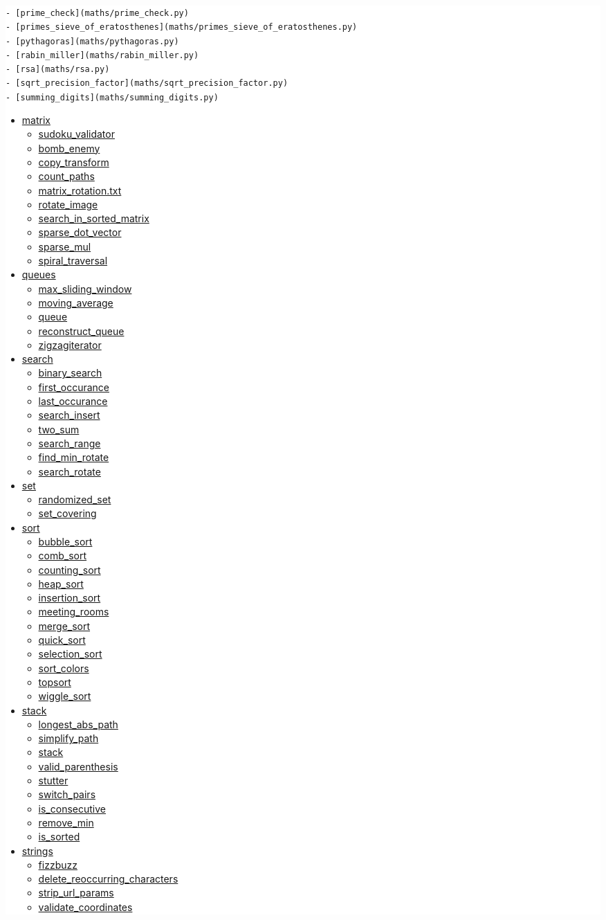     - [prime_check](maths/prime_check.py)
    - [primes_sieve_of_eratosthenes](maths/primes_sieve_of_eratosthenes.py)
    - [pythagoras](maths/pythagoras.py)
    - [rabin_miller](maths/rabin_miller.py)
    - [rsa](maths/rsa.py)
    - [sqrt_precision_factor](maths/sqrt_precision_factor.py)
    - [summing_digits](maths/summing_digits.py)
- [matrix](matrix)
    - [sudoku_validator](matrix/sudoku_validator.py)
    - [bomb_enemy](matrix/bomb_enemy.py)
    - [copy_transform](matrix/copy_transform.py)
    - [count_paths](matrix/count_paths.py)
    - [matrix_rotation.txt](matrix/matrix_rotation.txt)
    - [rotate_image](matrix/rotate_image.py)
    - [search_in_sorted_matrix](matrix/search_in_sorted_matrix.py)
    - [sparse_dot_vector](matrix/sparse_dot_vector.py)
    - [sparse_mul](matrix/sparse_mul.py)
    - [spiral_traversal](matrix/spiral_traversal.py)
- [queues](queues)
    - [max_sliding_window](queues/max_sliding_window.py)
    - [moving_average](queues/moving_average.py)
    - [queue](queues/queue.py)
    - [reconstruct_queue](queues/reconstruct_queue.py)
    - [zigzagiterator](queues/zigzagiterator.py)
- [search](search)
    - [binary_search](search/binary_search.py)
    - [first_occurance](search/first_occurance.py)
    - [last_occurance](search/last_occurance.py)
    - [search_insert](search/search_insert.py)
    - [two_sum](search/two_sum.py)
    - [search_range](search/search_range.py)
    - [find_min_rotate](search/find_min_rotate.py)
    - [search_rotate](search/search_rotate.py)
- [set](set)
    - [randomized_set](set/randomized_set.py)
    - [set_covering](set/set_covering.py)
- [sort](sort)
    - [bubble_sort](sort/bubble_sort.py)
    - [comb_sort](sort/comb_sort.py)
    - [counting_sort](sort/counting_sort.py)
    - [heap_sort](sort/heap_sort.py)
    - [insertion_sort](sort/insertion_sort.py)
    - [meeting_rooms](sort/meeting_rooms.py)
    - [merge_sort](sort/merge_sort.py)
    - [quick_sort](sort/quick_sort.py)
    - [selection_sort](sort/selection_sort.py)
    - [sort_colors](sort/sort_colors.py)
    - [topsort](sort/topsort.py)
    - [wiggle_sort](sort/wiggle_sort.py)
- [stack](stack)
    - [longest_abs_path](stack/longest_abs_path.py)
    - [simplify_path](stack/simplify_path.py)
    - [stack](stack/stack.py)
    - [valid_parenthesis](stack/valid_parenthesis.py)
    - [stutter](stack/stutter.py)
    - [switch_pairs](stack/switch_pairs.py)
    - [is_consecutive](stack/is_consecutive.py)
    - [remove_min](stack/remove_min.py)
    - [is_sorted](stack/is_sorted.py)
- [strings](strings)
    - [fizzbuzz](strings/fizzbuzz.py)
    - [delete_reoccurring_characters](strings/delete_reoccurring_characters.py)
    - [strip_url_params](strings/strip_url_params.py)
    - [validate_coordinates](strings/validate_coordinates.py)
